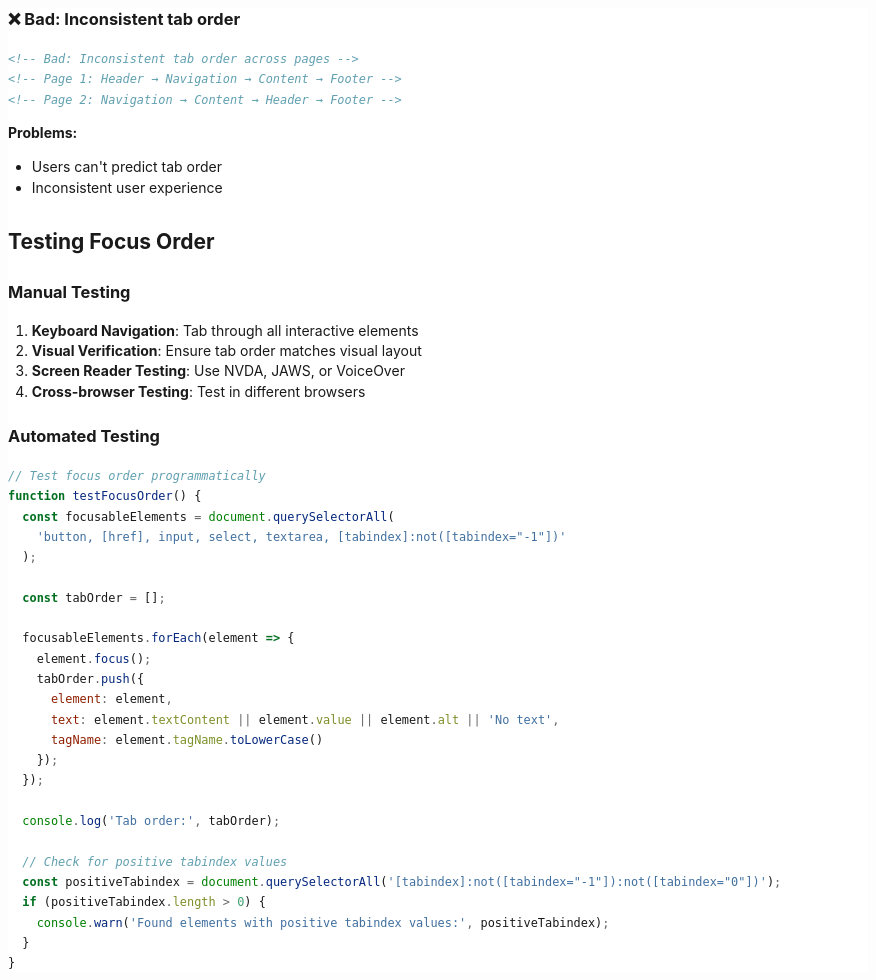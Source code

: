 ### ❌ Bad: Inconsistent tab order

```html
<!-- Bad: Inconsistent tab order across pages -->
<!-- Page 1: Header → Navigation → Content → Footer -->
<!-- Page 2: Navigation → Content → Header → Footer -->
```

**Problems:**
- Users can't predict tab order
- Inconsistent user experience

## Testing Focus Order

### Manual Testing

1. **Keyboard Navigation**: Tab through all interactive elements
2. **Visual Verification**: Ensure tab order matches visual layout
3. **Screen Reader Testing**: Use NVDA, JAWS, or VoiceOver
4. **Cross-browser Testing**: Test in different browsers

### Automated Testing

```javascript
// Test focus order programmatically
function testFocusOrder() {
  const focusableElements = document.querySelectorAll(
    'button, [href], input, select, textarea, [tabindex]:not([tabindex="-1"])'
  );
  
  const tabOrder = [];
  
  focusableElements.forEach(element => {
    element.focus();
    tabOrder.push({
      element: element,
      text: element.textContent || element.value || element.alt || 'No text',
      tagName: element.tagName.toLowerCase()
    });
  });
  
  console.log('Tab order:', tabOrder);
  
  // Check for positive tabindex values
  const positiveTabindex = document.querySelectorAll('[tabindex]:not([tabindex="-1"]):not([tabindex="0"])');
  if (positiveTabindex.length > 0) {
    console.warn('Found elements with positive tabindex values:', positiveTabindex);
  }
}
```
